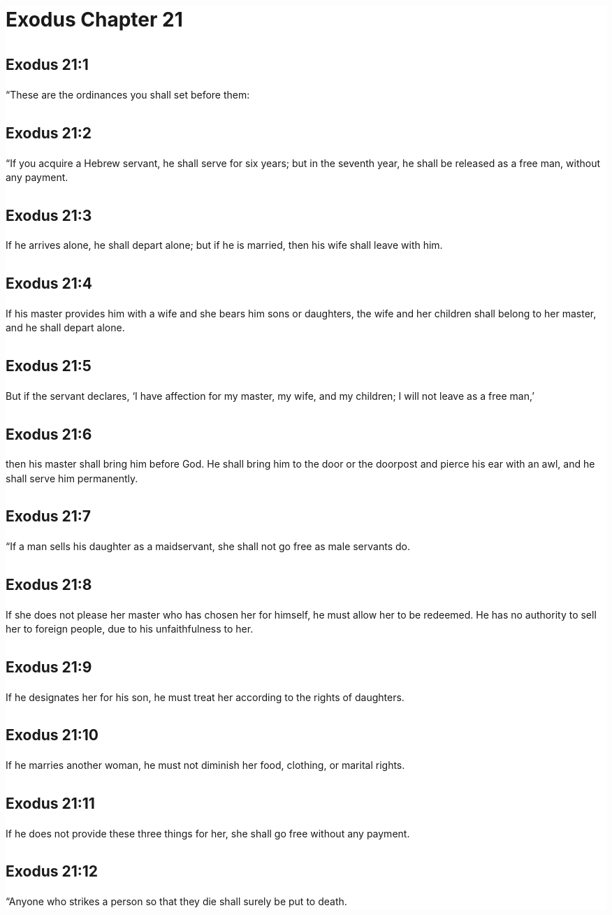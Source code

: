 # Exodus Chapter 21

## Exodus 21:1
“These are the ordinances you shall set before them:

## Exodus 21:2
“If you acquire a Hebrew servant, he shall serve for six years; but in the seventh year, he shall be released as a free man, without any payment.

## Exodus 21:3
If he arrives alone, he shall depart alone; but if he is married, then his wife shall leave with him.

## Exodus 21:4
If his master provides him with a wife and she bears him sons or daughters, the wife and her children shall belong to her master, and he shall depart alone.

## Exodus 21:5
But if the servant declares, ‘I have affection for my master, my wife, and my children; I will not leave as a free man,’

## Exodus 21:6
then his master shall bring him before God. He shall bring him to the door or the doorpost and pierce his ear with an awl, and he shall serve him permanently.

## Exodus 21:7
“If a man sells his daughter as a maidservant, she shall not go free as male servants do.

## Exodus 21:8
If she does not please her master who has chosen her for himself, he must allow her to be redeemed. He has no authority to sell her to foreign people, due to his unfaithfulness to her.

## Exodus 21:9
If he designates her for his son, he must treat her according to the rights of daughters.

## Exodus 21:10
If he marries another woman, he must not diminish her food, clothing, or marital rights.

## Exodus 21:11
If he does not provide these three things for her, she shall go free without any payment.

## Exodus 21:12
“Anyone who strikes a person so that they die shall surely be put to death.

